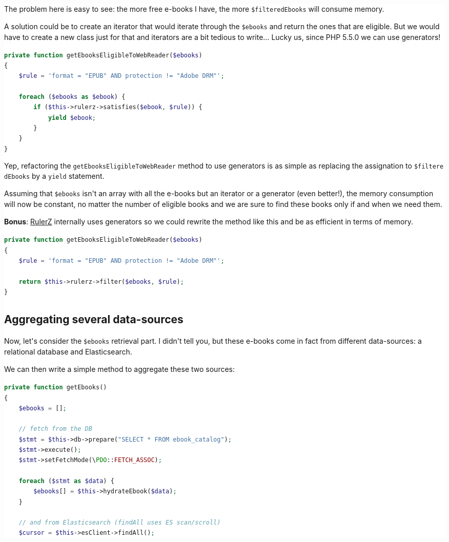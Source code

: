 ```php
```

The problem here is easy to see: the more free e-books I have, the more
`$filteredEbooks` will consume memory.

A solution could be to create an iterator that would iterate through the
`$ebooks` and return the ones that are eligible. But we would have to create a
new class just for that and iterators are a bit tedious to write… Lucky us,
since PHP 5.5.0 we can use generators!

```php
private function getEbooksEligibleToWebReader($ebooks)
{
    $rule = 'format = "EPUB" AND protection != "Adobe DRM"';

    foreach ($ebooks as $ebook) {
        if ($this->rulerz->satisfies($ebook, $rule)) {
            yield $ebook;
        }
    }
}
```

Yep, refactoring the `getEbooksEligibleToWebReader` method to use generators is
as simple as replacing the assignation to `$filteredEbooks` by a `yield`
statement.

Assuming that `$ebooks` isn't an array with all the e-books but an iterator or
a generator (even better!), the memory consumption will now be constant, no
matter the number of eligible books and we are sure to find these books only if
and when we need them.

**Bonus**: [RulerZ](https://github.com/K-Phoen/rulerz) internally uses generators
so we could rewrite the method like this and be as efficient in terms of memory.

```php
private function getEbooksEligibleToWebReader($ebooks)
{
    $rule = 'format = "EPUB" AND protection != "Adobe DRM"';

    return $this->rulerz->filter($ebooks, $rule);
}
```

## Aggregating several data-sources

Now, let's consider the `$ebooks` retrieval part. I didn't tell you, but these
e-books come in fact from different data-sources: a relational database and
Elasticsearch.

We can then write a simple method to aggregate these two sources:

```php
private function getEbooks()
{
    $ebooks = [];

    // fetch from the DB
    $stmt = $this->db->prepare("SELECT * FROM ebook_catalog");
    $stmt->execute();
    $stmt->setFetchMode(\PDO::FETCH_ASSOC);

    foreach ($stmt as $data) {
        $ebooks[] = $this->hydrateEbook($data);
    }

    // and from Elasticsearch (findAll uses ES scan/scroll)
    $cursor = $this->esClient->findAll();
```